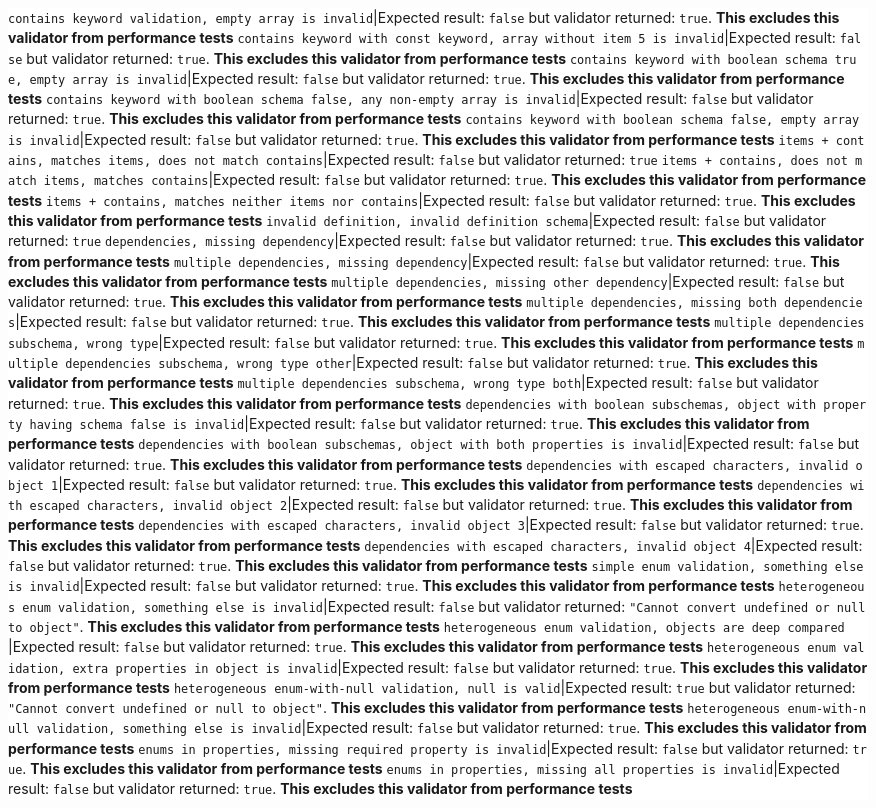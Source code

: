 `contains keyword validation, empty array is invalid`|Expected result: `false` but validator returned: `true`. **This excludes this validator from performance tests**
`contains keyword with const keyword, array without item 5 is invalid`|Expected result: `false` but validator returned: `true`. **This excludes this validator from performance tests**
`contains keyword with boolean schema true, empty array is invalid`|Expected result: `false` but validator returned: `true`. **This excludes this validator from performance tests**
`contains keyword with boolean schema false, any non-empty array is invalid`|Expected result: `false` but validator returned: `true`. **This excludes this validator from performance tests**
`contains keyword with boolean schema false, empty array is invalid`|Expected result: `false` but validator returned: `true`. **This excludes this validator from performance tests**
`items + contains, matches items, does not match contains`|Expected result: `false` but validator returned: `true`
`items + contains, does not match items, matches contains`|Expected result: `false` but validator returned: `true`. **This excludes this validator from performance tests**
`items + contains, matches neither items nor contains`|Expected result: `false` but validator returned: `true`. **This excludes this validator from performance tests**
`invalid definition, invalid definition schema`|Expected result: `false` but validator returned: `true`
`dependencies, missing dependency`|Expected result: `false` but validator returned: `true`. **This excludes this validator from performance tests**
`multiple dependencies, missing dependency`|Expected result: `false` but validator returned: `true`. **This excludes this validator from performance tests**
`multiple dependencies, missing other dependency`|Expected result: `false` but validator returned: `true`. **This excludes this validator from performance tests**
`multiple dependencies, missing both dependencies`|Expected result: `false` but validator returned: `true`. **This excludes this validator from performance tests**
`multiple dependencies subschema, wrong type`|Expected result: `false` but validator returned: `true`. **This excludes this validator from performance tests**
`multiple dependencies subschema, wrong type other`|Expected result: `false` but validator returned: `true`. **This excludes this validator from performance tests**
`multiple dependencies subschema, wrong type both`|Expected result: `false` but validator returned: `true`. **This excludes this validator from performance tests**
`dependencies with boolean subschemas, object with property having schema false is invalid`|Expected result: `false` but validator returned: `true`. **This excludes this validator from performance tests**
`dependencies with boolean subschemas, object with both properties is invalid`|Expected result: `false` but validator returned: `true`. **This excludes this validator from performance tests**
`dependencies with escaped characters, invalid object 1`|Expected result: `false` but validator returned: `true`. **This excludes this validator from performance tests**
`dependencies with escaped characters, invalid object 2`|Expected result: `false` but validator returned: `true`. **This excludes this validator from performance tests**
`dependencies with escaped characters, invalid object 3`|Expected result: `false` but validator returned: `true`. **This excludes this validator from performance tests**
`dependencies with escaped characters, invalid object 4`|Expected result: `false` but validator returned: `true`. **This excludes this validator from performance tests**
`simple enum validation, something else is invalid`|Expected result: `false` but validator returned: `true`. **This excludes this validator from performance tests**
`heterogeneous enum validation, something else is invalid`|Expected result: `false` but validator returned: `"Cannot convert undefined or null to object"`. **This excludes this validator from performance tests**
`heterogeneous enum validation, objects are deep compared`|Expected result: `false` but validator returned: `true`. **This excludes this validator from performance tests**
`heterogeneous enum validation, extra properties in object is invalid`|Expected result: `false` but validator returned: `true`. **This excludes this validator from performance tests**
`heterogeneous enum-with-null validation, null is valid`|Expected result: `true` but validator returned: `"Cannot convert undefined or null to object"`. **This excludes this validator from performance tests**
`heterogeneous enum-with-null validation, something else is invalid`|Expected result: `false` but validator returned: `true`. **This excludes this validator from performance tests**
`enums in properties, missing required property is invalid`|Expected result: `false` but validator returned: `true`. **This excludes this validator from performance tests**
`enums in properties, missing all properties is invalid`|Expected result: `false` but validator returned: `true`. **This excludes this validator from performance tests**